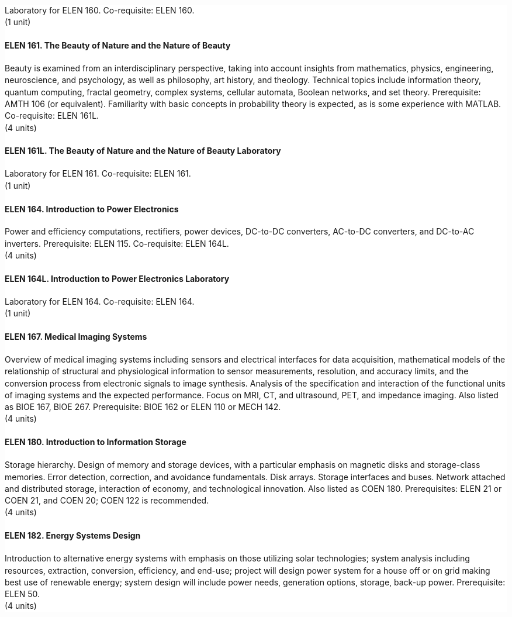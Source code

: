 Laboratory for ELEN 160. Co-requisite: ELEN 160.   
\(1 unit\)

#### ELEN 161. The Beauty of Nature and the Nature of Beauty

Beauty is examined from an interdisciplinary perspective, taking into account insights from mathematics, physics, engineering, neuroscience, and psychology, as well as philosophy, art history, and theology. Technical topics include information theory, quantum computing, fractal geometry, complex systems, cellular automata, Boolean networks, and set theory. Prerequisite: AMTH 106 \(or equivalent\). Familiarity with basic concepts in probability theory is expected, as is some experience with MATLAB. Co-requisite: ELEN 161L.   
\(4 units\)

#### ELEN 161L. The Beauty of Nature and the Nature of Beauty Laboratory

Laboratory for ELEN 161. Co-requisite: ELEN 161.   
\(1 unit\)

#### ELEN 164. Introduction to Power Electronics

Power and efficiency computations, rectifiers, power devices, DC-to-DC converters, AC-to-DC converters, and DC-to-AC inverters. Prerequisite: ELEN 115. Co-requisite: ELEN 164L.   
\(4 units\)

#### ELEN 164L. Introduction to Power Electronics Laboratory

Laboratory for ELEN 164. Co-requisite: ELEN 164.   
\(1 unit\)

#### ELEN 167. Medical Imaging Systems

Overview of medical imaging systems including sensors and electrical interfaces for data acquisition, mathematical models of the relationship of structural and physiological information to sensor measurements, resolution, and accuracy limits, and the conversion process from electronic signals to image synthesis. Analysis of the specification and interaction of the functional units of imaging systems and the expected performance. Focus on MRI, CT, and ultrasound, PET, and impedance imaging. Also listed as BIOE 167, BIOE 267. Prerequisite: BIOE 162 or ELEN 110 or MECH 142.   
\(4 units\)

#### ELEN 180. Introduction to Information Storage

Storage hierarchy. Design of memory and storage devices, with a particular emphasis on magnetic disks and storage-class memories. Error detection, correction, and avoidance fundamentals. Disk arrays. Storage interfaces and buses. Network attached and distributed storage, interaction of economy, and technological innovation. Also listed as COEN 180. Prerequisites: ELEN 21 or COEN 21, and COEN 20; COEN 122 is recommended.   
\(4 units\)

#### ELEN 182. Energy Systems Design

Introduction to alternative energy systems with emphasis on those utilizing solar technologies; system analysis including resources, extraction, conversion, efficiency, and end-use; project will design power system for a house off or on grid making best use of renewable energy; system design will include power needs, generation options, storage, back-up power. Prerequisite: ELEN 50.   
\(4 units\)
